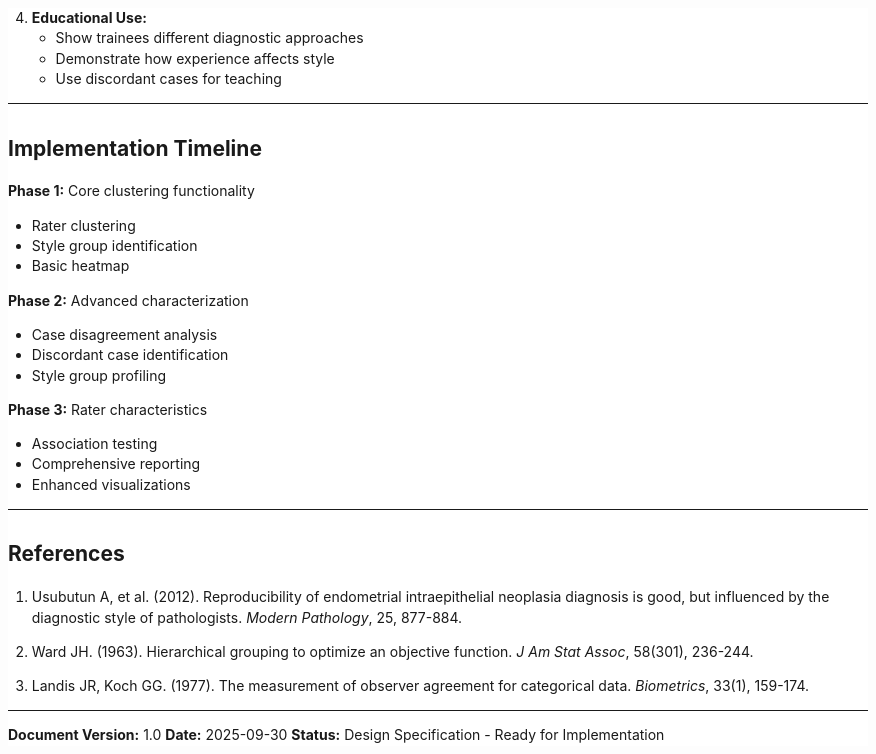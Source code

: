 4. **Educational Use:**
   - Show trainees different diagnostic approaches
   - Demonstrate how experience affects style
   - Use discordant cases for teaching

---

## Implementation Timeline

**Phase 1:** Core clustering functionality
- Rater clustering
- Style group identification
- Basic heatmap

**Phase 2:** Advanced characterization
- Case disagreement analysis
- Discordant case identification
- Style group profiling

**Phase 3:** Rater characteristics
- Association testing
- Comprehensive reporting
- Enhanced visualizations

---

## References

1. Usubutun A, et al. (2012). Reproducibility of endometrial intraepithelial neoplasia diagnosis is good, but influenced by the diagnostic style of pathologists. *Modern Pathology*, 25, 877-884.

2. Ward JH. (1963). Hierarchical grouping to optimize an objective function. *J Am Stat Assoc*, 58(301), 236-244.

3. Landis JR, Koch GG. (1977). The measurement of observer agreement for categorical data. *Biometrics*, 33(1), 159-174.

---

**Document Version:** 1.0
**Date:** 2025-09-30
**Status:** Design Specification - Ready for Implementation
